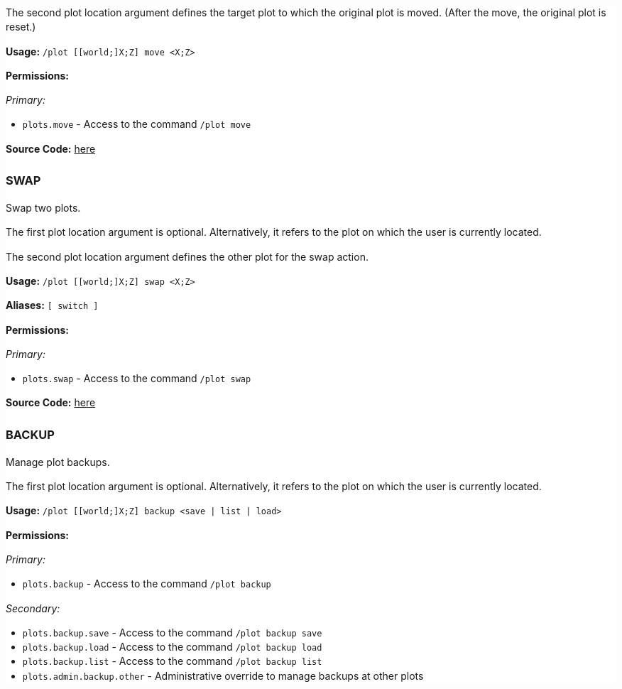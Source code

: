 The second plot location argument defines the target plot to which the original plot is moved. (After the move, the original plot is reset.)

**Usage:**
`/plot [[world;]X;Z] move <X;Z>`

**Permissions:**

_Primary:_

* `plots.move` - Access to the command `/plot move`

**Source Code:** [here](https://github.com/IntellectualSites/PlotSquared/blob/main/Core/src/main/java/com/plotsquared/core/command/Move.java)

### SWAP

Swap two plots.

The first plot location argument is optional. Alternatively, it refers to the plot on which the user is currently located.

The second plot location argument defines the other plot for the swap action.

**Usage:**
`/plot [[world;]X;Z] swap <X;Z>`

**Aliases:**
`[ switch ]`

**Permissions:**

_Primary:_

* `plots.swap` - Access to the command `/plot swap`

**Source Code:** [here](https://github.com/IntellectualSites/PlotSquared/blob/main/Core/src/main/java/com/plotsquared/core/command/Swap.java)

### BACKUP

Manage plot backups.

The first plot location argument is optional. Alternatively, it refers to the plot on which the user is currently located.

**Usage:**
`/plot [[world;]X;Z] backup <save | list | load>`

**Permissions:**

_Primary:_

* `plots.backup` - Access to the command `/plot backup`

_Secondary:_

* `plots.backup.save` - Access to the command `/plot backup save`
* `plots.backup.load` - Access to the command `/plot backup load`
* `plots.backup.list` - Access to the command `/plot backup list`
* `plots.admin.backup.other` - Administrative override to manage backups at other plots
